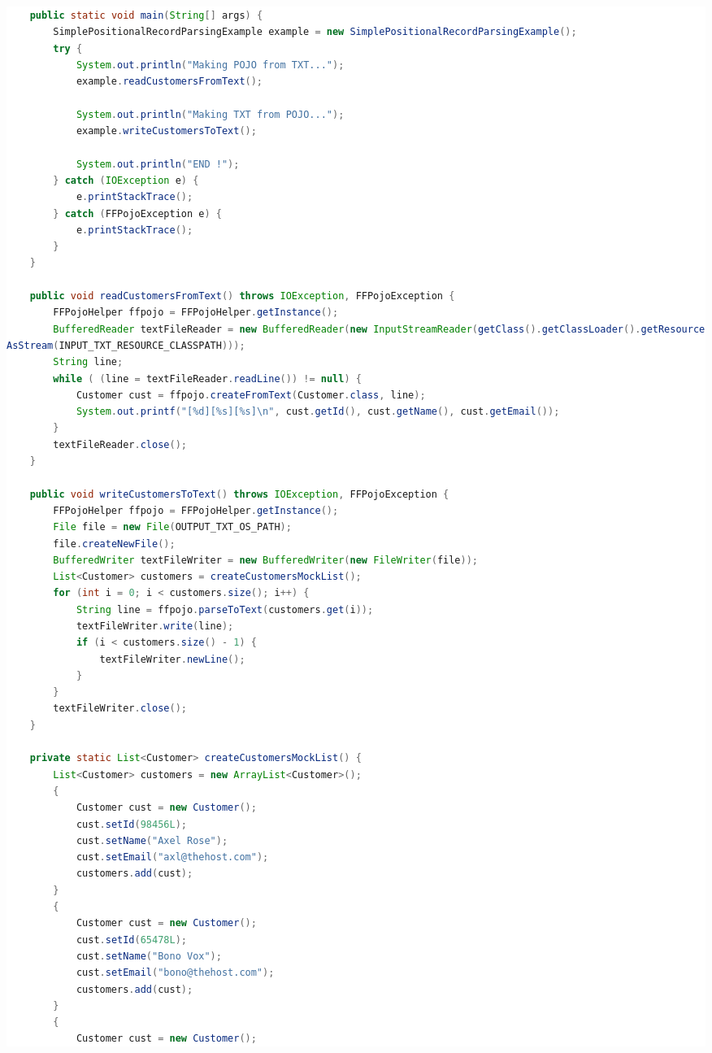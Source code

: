 ```java
	public static void main(String[] args) {
		SimplePositionalRecordParsingExample example = new SimplePositionalRecordParsingExample();
		try {
			System.out.println("Making POJO from TXT...");
			example.readCustomersFromText();

			System.out.println("Making TXT from POJO...");
			example.writeCustomersToText();

			System.out.println("END !");
		} catch (IOException e) {
			e.printStackTrace();
		} catch (FFPojoException e) {
			e.printStackTrace();
		}
	}

	public void readCustomersFromText() throws IOException, FFPojoException {
		FFPojoHelper ffpojo = FFPojoHelper.getInstance();
		BufferedReader textFileReader = new BufferedReader(new InputStreamReader(getClass().getClassLoader().getResourceAsStream(INPUT_TXT_RESOURCE_CLASSPATH)));
		String line;
		while ( (line = textFileReader.readLine()) != null) {
			Customer cust = ffpojo.createFromText(Customer.class, line);
			System.out.printf("[%d][%s][%s]\n", cust.getId(), cust.getName(), cust.getEmail());
		}
		textFileReader.close();
	}

	public void writeCustomersToText() throws IOException, FFPojoException {
		FFPojoHelper ffpojo = FFPojoHelper.getInstance();
		File file = new File(OUTPUT_TXT_OS_PATH);
		file.createNewFile();
		BufferedWriter textFileWriter = new BufferedWriter(new FileWriter(file));
		List<Customer> customers = createCustomersMockList();
		for (int i = 0; i < customers.size(); i++) {
			String line = ffpojo.parseToText(customers.get(i));
			textFileWriter.write(line);
			if (i < customers.size() - 1) {
				textFileWriter.newLine();
			}
		}
		textFileWriter.close();
	}

	private static List<Customer> createCustomersMockList() {
		List<Customer> customers = new ArrayList<Customer>();
		{
			Customer cust = new Customer();
			cust.setId(98456L);
			cust.setName("Axel Rose");
			cust.setEmail("axl@thehost.com");
			customers.add(cust);
		}
		{
			Customer cust = new Customer();
			cust.setId(65478L);
			cust.setName("Bono Vox");
			cust.setEmail("bono@thehost.com");
			customers.add(cust);
		}
		{
			Customer cust = new Customer();
```